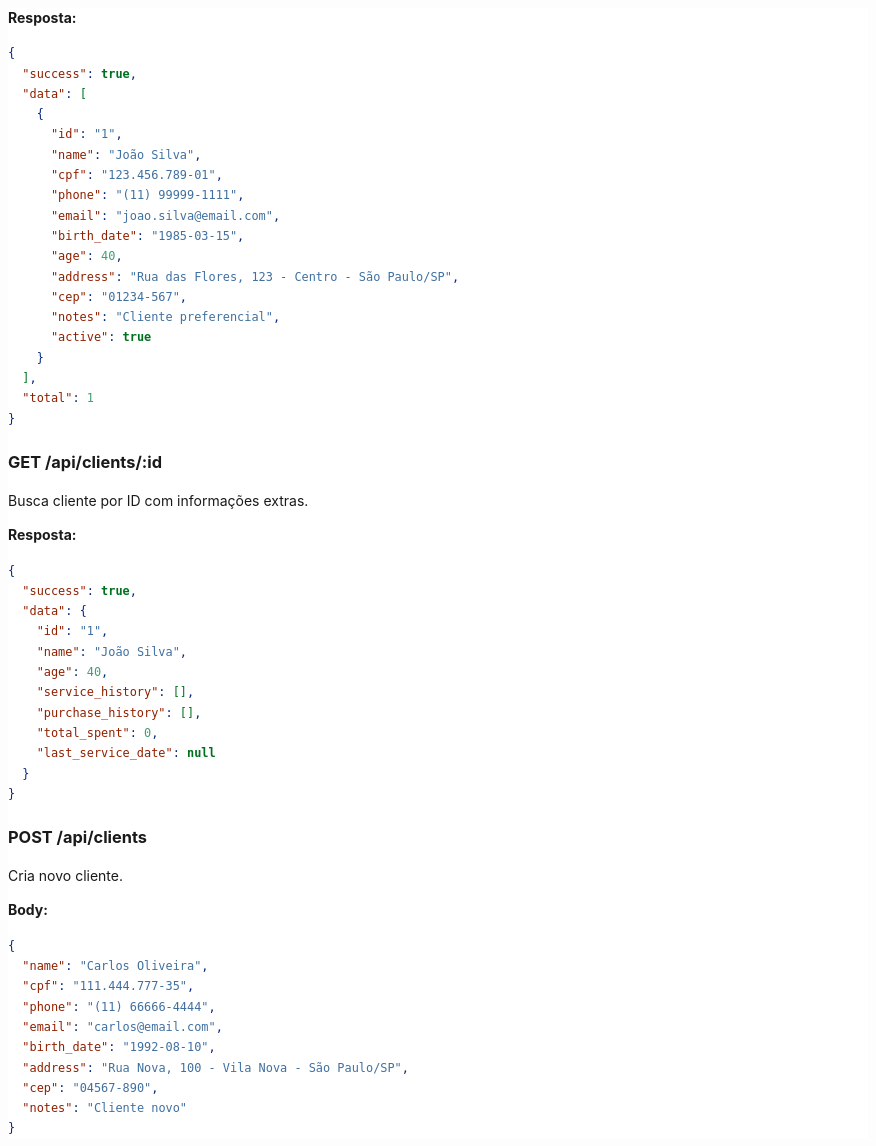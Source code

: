 **Resposta:**
```json
{
  "success": true,
  "data": [
    {
      "id": "1",
      "name": "João Silva",
      "cpf": "123.456.789-01",
      "phone": "(11) 99999-1111",
      "email": "joao.silva@email.com",
      "birth_date": "1985-03-15",
      "age": 40,
      "address": "Rua das Flores, 123 - Centro - São Paulo/SP",
      "cep": "01234-567",
      "notes": "Cliente preferencial",
      "active": true
    }
  ],
  "total": 1
}
```

### GET /api/clients/:id
Busca cliente por ID com informações extras.

**Resposta:**
```json
{
  "success": true,
  "data": {
    "id": "1",
    "name": "João Silva",
    "age": 40,
    "service_history": [],
    "purchase_history": [],
    "total_spent": 0,
    "last_service_date": null
  }
}
```

### POST /api/clients
Cria novo cliente.

**Body:**
```json
{
  "name": "Carlos Oliveira",
  "cpf": "111.444.777-35",
  "phone": "(11) 66666-4444",
  "email": "carlos@email.com",
  "birth_date": "1992-08-10",
  "address": "Rua Nova, 100 - Vila Nova - São Paulo/SP",
  "cep": "04567-890",
  "notes": "Cliente novo"
}
```
